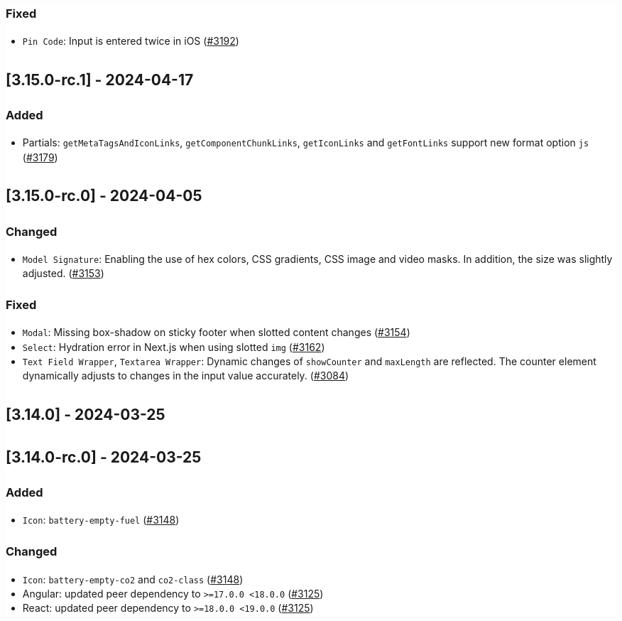 ### Fixed

- `Pin Code`: Input is entered twice in iOS
  ([#3192](https://github.com/porsche-design-system/porsche-design-system/pull/3192))

## [3.15.0-rc.1] - 2024-04-17

### Added

- Partials: `getMetaTagsAndIconLinks`, `getComponentChunkLinks`, `getIconLinks` and `getFontLinks` support new format
  option `js` ([#3179](https://github.com/porsche-design-system/porsche-design-system/pull/3179))

## [3.15.0-rc.0] - 2024-04-05

### Changed

- `Model Signature`: Enabling the use of hex colors, CSS gradients, CSS image and video masks. In addition, the size was
  slightly adjusted. ([#3153](https://github.com/porsche-design-system/porsche-design-system/pull/3153))

### Fixed

- `Modal`: Missing box-shadow on sticky footer when slotted content changes
  ([#3154](https://github.com/porsche-design-system/porsche-design-system/pull/3154))
- `Select`: Hydration error in Next.js when using slotted `img`
  ([#3162](https://github.com/porsche-design-system/porsche-design-system/pull/3162))
- `Text Field Wrapper`, `Textarea Wrapper`: Dynamic changes of `showCounter` and `maxLength` are reflected. The counter
  element dynamically adjusts to changes in the input value accurately.
  ([#3084](https://github.com/porsche-design-system/porsche-design-system/pull/3084))

## [3.14.0] - 2024-03-25

## [3.14.0-rc.0] - 2024-03-25

### Added

- `Icon`: `battery-empty-fuel` ([#3148](https://github.com/porsche-design-system/porsche-design-system/pull/3148))

### Changed

- `Icon`: `battery-empty-co2` and `co2-class`
  ([#3148](https://github.com/porsche-design-system/porsche-design-system/pull/3148))
- Angular: updated peer dependency to `>=17.0.0 <18.0.0`
  ([#3125](https://github.com/porsche-design-system/porsche-design-system/pull/3125))
- React: updated peer dependency to `>=18.0.0 <19.0.0`
  ([#3125](https://github.com/porsche-design-system/porsche-design-system/pull/3125))

